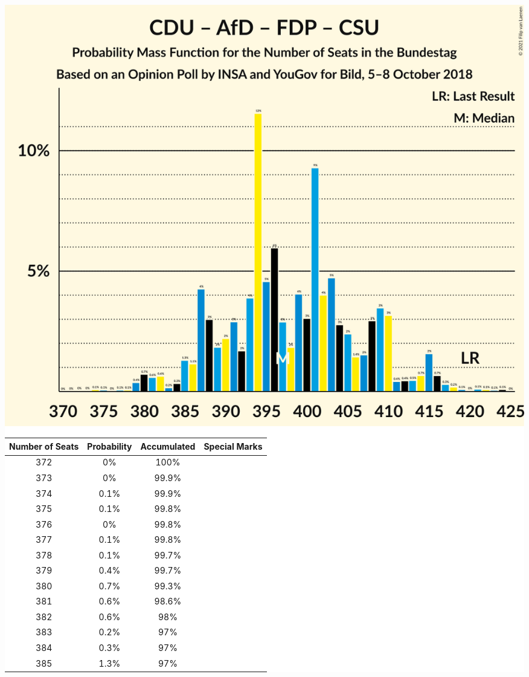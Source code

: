 ![Graph with seats probability mass function not yet produced](2018-10-08-INSAandYouGov-coalitions-seats-pmf-cdu–afd–fdp–csu.png "Seats Probability Mass Function")

| Number of Seats | Probability | Accumulated | Special Marks |
|:---------------:|:-----------:|:-----------:|:-------------:|
| 372 | 0% | 100% |  |
| 373 | 0% | 99.9% |  |
| 374 | 0.1% | 99.9% |  |
| 375 | 0.1% | 99.8% |  |
| 376 | 0% | 99.8% |  |
| 377 | 0.1% | 99.8% |  |
| 378 | 0.1% | 99.7% |  |
| 379 | 0.4% | 99.7% |  |
| 380 | 0.7% | 99.3% |  |
| 381 | 0.6% | 98.6% |  |
| 382 | 0.6% | 98% |  |
| 383 | 0.2% | 97% |  |
| 384 | 0.3% | 97% |  |
| 385 | 1.3% | 97% |  |
